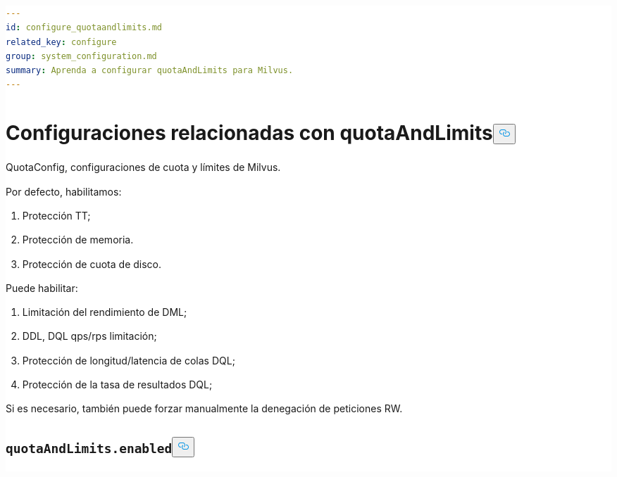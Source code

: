 ```yaml
---
id: configure_quotaandlimits.md
related_key: configure
group: system_configuration.md
summary: Aprenda a configurar quotaAndLimits para Milvus.
---
```

<h1 id="quotaAndLimits-related-Configurations" class="common-anchor-header">Configuraciones relacionadas con quotaAndLimits<button data-href="#quotaAndLimits-related-Configurations" class="anchor-icon" translate="no">
      <svg translate="no"
        aria-hidden="true"
        focusable="false"
        height="20"
        version="1.1"
        viewBox="0 0 16 16"
        width="16"
      >
        <path
          fill="#0092E4"
          fill-rule="evenodd"
          d="M4 9h1v1H4c-1.5 0-3-1.69-3-3.5S2.55 3 4 3h4c1.45 0 3 1.69 3 3.5 0 1.41-.91 2.72-2 3.25V8.59c.58-.45 1-1.27 1-2.09C10 5.22 8.98 4 8 4H4c-.98 0-2 1.22-2 2.5S3 9 4 9zm9-3h-1v1h1c1 0 2 1.22 2 2.5S13.98 12 13 12H9c-.98 0-2-1.22-2-2.5 0-.83.42-1.64 1-2.09V6.25c-1.09.53-2 1.84-2 3.25C6 11.31 7.55 13 9 13h4c1.45 0 3-1.69 3-3.5S14.5 6 13 6z"
        ></path>
      </svg>
    </button></h1><p>QuotaConfig, configuraciones de cuota y límites de Milvus.</p>
<p>Por defecto, habilitamos:</p>
<ol>
<li><p>Protección TT;</p></li>
<li><p>Protección de memoria.</p></li>
<li><p>Protección de cuota de disco.</p></li>
</ol>
<p>Puede habilitar:</p>
<ol>
<li><p>Limitación del rendimiento de DML;</p></li>
<li><p>DDL, DQL qps/rps limitación;</p></li>
<li><p>Protección de longitud/latencia de colas DQL;</p></li>
<li><p>Protección de la tasa de resultados DQL;</p></li>
</ol>
<p>Si es necesario, también puede forzar manualmente la denegación de peticiones RW.</p>
<h2 id="quotaAndLimitsenabled" class="common-anchor-header"><code translate="no">quotaAndLimits.enabled</code><button data-href="#quotaAndLimitsenabled" class="anchor-icon" translate="no">
      <svg translate="no"
        aria-hidden="true"
        focusable="false"
        height="20"
        version="1.1"
        viewBox="0 0 16 16"
        width="16"
      >
        <path
          fill="#0092E4"
          fill-rule="evenodd"
          d="M4 9h1v1H4c-1.5 0-3-1.69-3-3.5S2.55 3 4 3h4c1.45 0 3 1.69 3 3.5 0 1.41-.91 2.72-2 3.25V8.59c.58-.45 1-1.27 1-2.09C10 5.22 8.98 4 8 4H4c-.98 0-2 1.22-2 2.5S3 9 4 9zm9-3h-1v1h1c1 0 2 1.22 2 2.5S13.98 12 13 12H9c-.98 0-2-1.22-2-2.5 0-.83.42-1.64 1-2.09V6.25c-1.09.53-2 1.84-2 3.25C6 11.31 7.55 13 9 13h4c1.45 0 3-1.69 3-3.5S14.5 6 13 6z"
        ></path>
      </svg>
    </button></h2><table id="quotaAndLimits.enabled">